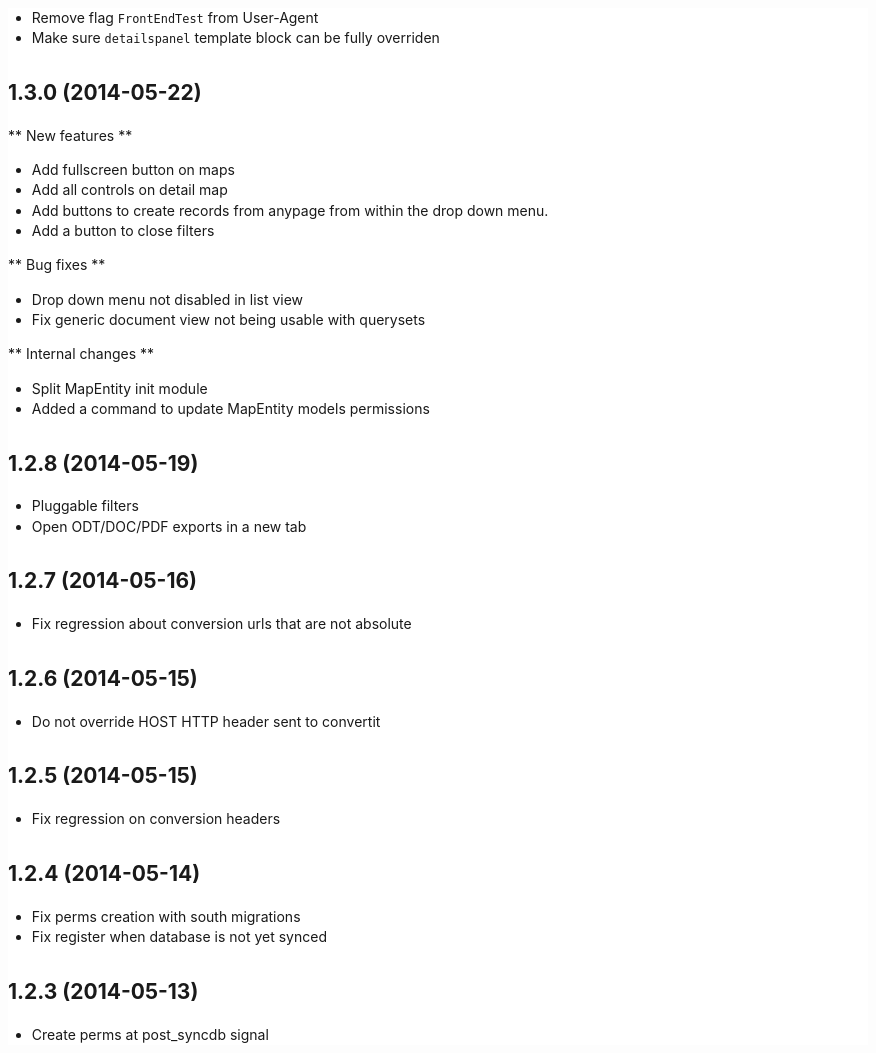 - Remove flag ``FrontEndTest`` from User-Agent
- Make sure ``detailspanel`` template block can be fully overriden

1.3.0      (2014-05-22)
-----------------------

** New features **

- Add fullscreen button on maps
- Add all controls on detail map
- Add buttons to create records from anypage from within the drop down
  menu.
- Add a button to close filters

** Bug fixes **

- Drop down menu not disabled in list view
- Fix generic document view not being usable with querysets

** Internal changes **

- Split MapEntity init module
- Added a command to update MapEntity models permissions


1.2.8      (2014-05-19)
-----------------------

- Pluggable filters
- Open ODT/DOC/PDF exports in a new tab


1.2.7      (2014-05-16)
-----------------------

- Fix regression about conversion urls that are not absolute


1.2.6      (2014-05-15)
-----------------------

- Do not override HOST HTTP header sent to convertit


1.2.5      (2014-05-15)
-----------------------

- Fix regression on conversion headers


1.2.4      (2014-05-14)
-----------------------

- Fix perms creation with south migrations
- Fix register when database is not yet synced


1.2.3      (2014-05-13)
-----------------------

- Create perms at post_syncdb signal

